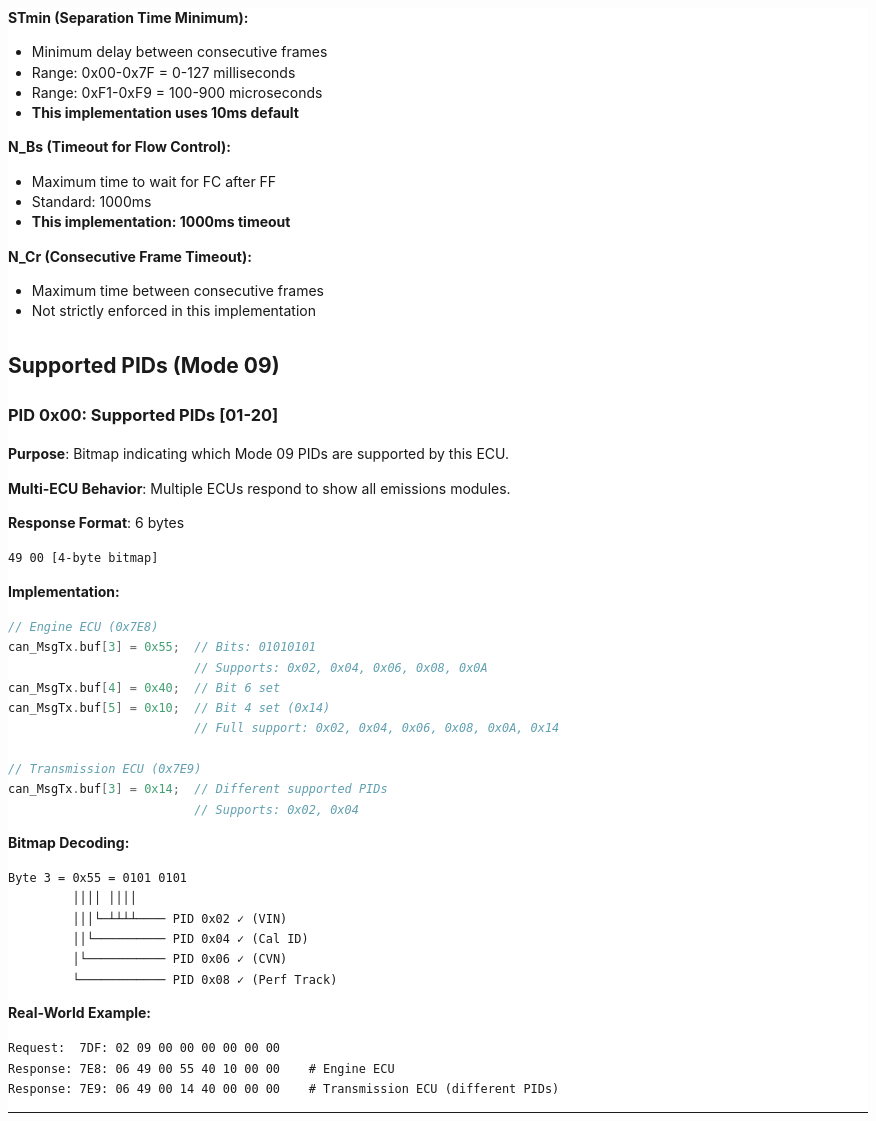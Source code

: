 **STmin (Separation Time Minimum):**
- Minimum delay between consecutive frames
- Range: 0x00-0x7F = 0-127 milliseconds
- Range: 0xF1-0xF9 = 100-900 microseconds
- **This implementation uses 10ms default**

**N_Bs (Timeout for Flow Control):**
- Maximum time to wait for FC after FF
- Standard: 1000ms
- **This implementation: 1000ms timeout**

**N_Cr (Consecutive Frame Timeout):**
- Maximum time between consecutive frames
- Not strictly enforced in this implementation

## Supported PIDs (Mode 09)

### PID 0x00: Supported PIDs [01-20]

**Purpose**: Bitmap indicating which Mode 09 PIDs are supported by this ECU.

**Multi-ECU Behavior**: Multiple ECUs respond to show all emissions modules.

**Response Format**: 6 bytes
```
49 00 [4-byte bitmap]
```

**Implementation:**
```cpp
// Engine ECU (0x7E8)
can_MsgTx.buf[3] = 0x55;  // Bits: 01010101
                          // Supports: 0x02, 0x04, 0x06, 0x08, 0x0A
can_MsgTx.buf[4] = 0x40;  // Bit 6 set
can_MsgTx.buf[5] = 0x10;  // Bit 4 set (0x14)
                          // Full support: 0x02, 0x04, 0x06, 0x08, 0x0A, 0x14

// Transmission ECU (0x7E9)
can_MsgTx.buf[3] = 0x14;  // Different supported PIDs
                          // Supports: 0x02, 0x04
```

**Bitmap Decoding:**
```
Byte 3 = 0x55 = 0101 0101
         ││││ ││││
         │││└─┴┴┴┴──── PID 0x02 ✓ (VIN)
         ││└────────── PID 0x04 ✓ (Cal ID)
         │└─────────── PID 0x06 ✓ (CVN)
         └──────────── PID 0x08 ✓ (Perf Track)
```

**Real-World Example:**
```
Request:  7DF: 02 09 00 00 00 00 00 00
Response: 7E8: 06 49 00 55 40 10 00 00    # Engine ECU
Response: 7E9: 06 49 00 14 40 00 00 00    # Transmission ECU (different PIDs)
```

---